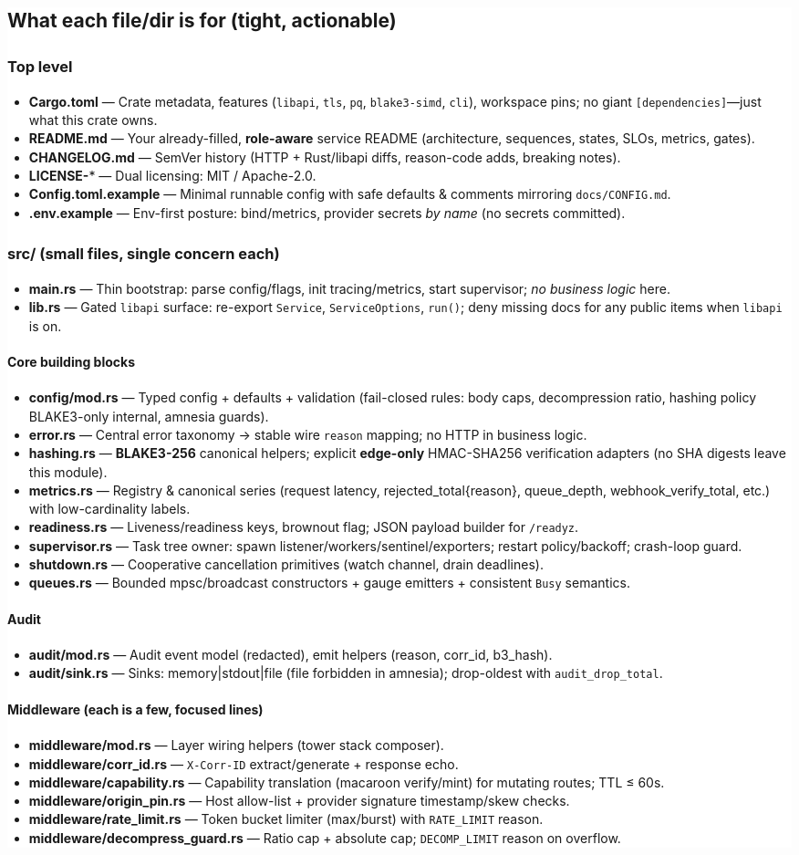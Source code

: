 
## What each file/dir is for (tight, actionable)

### Top level

* **Cargo.toml** — Crate metadata, features (`libapi`, `tls`, `pq`, `blake3-simd`, `cli`), workspace pins; no giant `[dependencies]`—just what this crate owns.
* **README.md** — Your already-filled, **role-aware** service README (architecture, sequences, states, SLOs, metrics, gates).
* **CHANGELOG.md** — SemVer history (HTTP + Rust/libapi diffs, reason-code adds, breaking notes).
* **LICENSE-*** — Dual licensing: MIT / Apache-2.0.
* **Config.toml.example** — Minimal runnable config with safe defaults & comments mirroring `docs/CONFIG.md`.
* **.env.example** — Env-first posture: bind/metrics, provider secrets *by name* (no secrets committed).

### src/ (small files, single concern each)

* **main.rs** — Thin bootstrap: parse config/flags, init tracing/metrics, start supervisor; *no business logic* here.
* **lib.rs** — Gated `libapi` surface: re-export `Service`, `ServiceOptions`, `run()`; deny missing docs for any public items when `libapi` is on.

#### Core building blocks

* **config/mod.rs** — Typed config + defaults + validation (fail-closed rules: body caps, decompression ratio, hashing policy BLAKE3-only internal, amnesia guards).
* **error.rs** — Central error taxonomy → stable wire `reason` mapping; no HTTP in business logic.
* **hashing.rs** — **BLAKE3-256** canonical helpers; explicit **edge-only** HMAC-SHA256 verification adapters (no SHA digests leave this module).
* **metrics.rs** — Registry & canonical series (request latency, rejected_total{reason}, queue_depth, webhook_verify_total, etc.) with low-cardinality labels.
* **readiness.rs** — Liveness/readiness keys, brownout flag; JSON payload builder for `/readyz`.
* **supervisor.rs** — Task tree owner: spawn listener/workers/sentinel/exporters; restart policy/backoff; crash-loop guard.
* **shutdown.rs** — Cooperative cancellation primitives (watch channel, drain deadlines).
* **queues.rs** — Bounded mpsc/broadcast constructors + gauge emitters + consistent `Busy` semantics.

#### Audit

* **audit/mod.rs** — Audit event model (redacted), emit helpers (reason, corr_id, b3_hash).
* **audit/sink.rs** — Sinks: memory|stdout|file (file forbidden in amnesia); drop-oldest with `audit_drop_total`.

#### Middleware (each is a few, focused lines)

* **middleware/mod.rs** — Layer wiring helpers (tower stack composer).
* **middleware/corr_id.rs** — `X-Corr-ID` extract/generate + response echo.
* **middleware/capability.rs** — Capability translation (macaroon verify/mint) for mutating routes; TTL ≤ 60s.
* **middleware/origin_pin.rs** — Host allow-list + provider signature timestamp/skew checks.
* **middleware/rate_limit.rs** — Token bucket limiter (max/burst) with `RATE_LIMIT` reason.
* **middleware/decompress_guard.rs** — Ratio cap + absolute cap; `DECOMP_LIMIT` reason on overflow.
